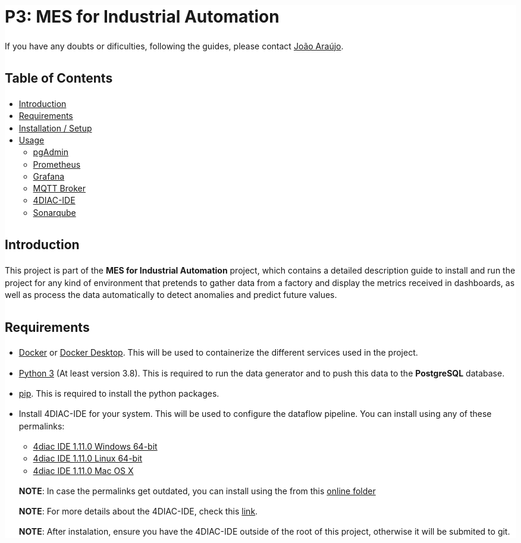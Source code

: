 # P3: MES for Industrial Automation

If you have any doubts or dificulties, following the guides, please contact [João Araújo](../factsheets/team1/joao_araujo.md).

## Table of Contents

- [Introduction](#introduction)
- [Requirements](#requirements)
- [Installation / Setup](#installation--setup)
- [Usage](#usage)
  - [pgAdmin](#pgadmin)
  - [Prometheus](#prometheus)
  - [Grafana](#grafana)
  - [MQTT Broker](#mqtt-broker)
  - [4DIAC-IDE](#4diac-ide)
  - [Sonarqube](#sonarqube)

## Introduction

This project is part of the **MES for Industrial Automation** project, which contains a detailed description guide to install and run the project for any kind of environment that pretends to gather data from a factory and display the metrics received in dashboards, as well as process the data automatically to detect anomalies and predict future values.

## Requirements

- [Docker](https://www.docker.com/) or [Docker Desktop](https://www.docker.com/products/docker-desktop/). This will be used to containerize the different services used in the project.

- [Python 3](https://www.python.org/downloads/) (At least version 3.8). This is required to run the data generator and to push this data to the **PostgreSQL** database.

- [pip](https://pip.pypa.io/en/stable/installing/). This is required to install the python packages.

- Install 4DIAC-IDE for your system. This will be used to configure the dataflow pipeline. You can install using any of these permalinks:
    - [4diac IDE 1.11.0 Windows 64-bit](http://www.eclipse.org/downloads/download.php?file=/4diac/releases/1.11/4diac-ide/4diac-ide-incubation_1.11.0-win32.win32.x86_64.zip)
    - [4diac IDE 1.11.0 Linux 64-bit](http://www.eclipse.org/downloads/download.php?file=/4diac/releases/1.11/4diac-ide/4diac-ide-incubation_1.11.0-linux.gtk.x86_64.tar.gz)
    - [4diac IDE 1.11.0 Mac OS X](http://www.eclipse.org/downloads/download.php?file=/4diac/releases/1.11/4diac-ide/4diac-ide-incubation_1.11.0-macosx.cocoa.x86_64.dmg)

    **NOTE**: In case the permalinks get outdated, you can install using the from this [online folder](https://drive.google.com/drive/folders/1BG9jSN6q5V6J5MTj7w3r6gF6OH6iEOvm)

    **NOTE**: For more details about the 4DIAC-IDE, check this [link](https://eclipse.dev/4diac/en_help.php?helppage=html/4diacIDE/overview.html).

    **NOTE**: After instalation, ensure you have the 4DIAC-IDE outside of the root of this project, otherwise it will be submited to git.

